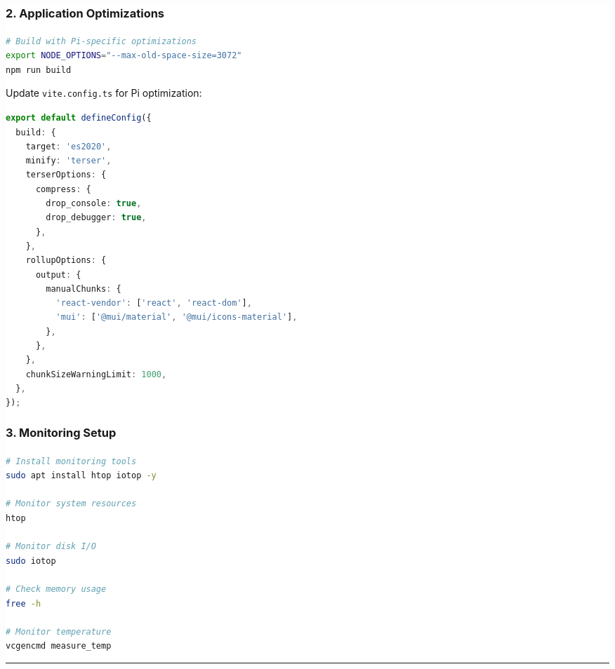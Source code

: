 ### 2. Application Optimizations
```bash
# Build with Pi-specific optimizations
export NODE_OPTIONS="--max-old-space-size=3072"
npm run build
```

Update `vite.config.ts` for Pi optimization:
```typescript
export default defineConfig({
  build: {
    target: 'es2020',
    minify: 'terser',
    terserOptions: {
      compress: {
        drop_console: true,
        drop_debugger: true,
      },
    },
    rollupOptions: {
      output: {
        manualChunks: {
          'react-vendor': ['react', 'react-dom'],
          'mui': ['@mui/material', '@mui/icons-material'],
        },
      },
    },
    chunkSizeWarningLimit: 1000,
  },
});
```

### 3. Monitoring Setup
```bash
# Install monitoring tools
sudo apt install htop iotop -y

# Monitor system resources
htop

# Monitor disk I/O
sudo iotop

# Check memory usage
free -h

# Monitor temperature
vcgencmd measure_temp
```

---
